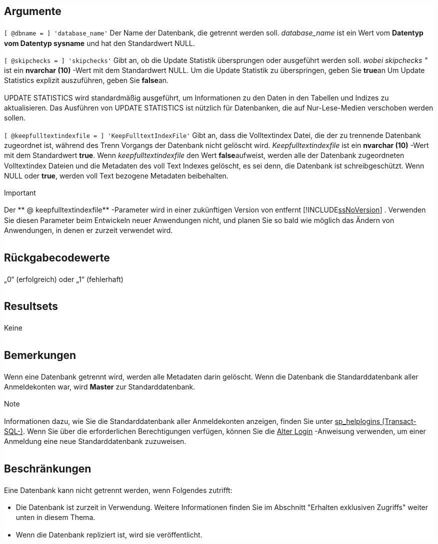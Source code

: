 ## <a name="arguments"></a>Argumente  
`[ @dbname = ] 'database_name'` Der Name der Datenbank, die getrennt werden soll. *database_name* ist ein Wert vom **Datentyp vom Datentyp sysname** und hat den Standardwert NULL.  
  
`[ @skipchecks = ] 'skipchecks'` Gibt an, ob die Update Statistik übersprungen oder ausgeführt werden soll. *wobei skipchecks "* ist ein **nvarchar (10)** -Wert mit dem Standardwert NULL. Um die Update Statistik zu überspringen, geben Sie **true**an Um Update Statistics explizit auszuführen, geben Sie **false**an.  
  
 UPDATE STATISTICS wird standardmäßig ausgeführt, um Informationen zu den Daten in den Tabellen und Indizes zu aktualisieren. Das Ausführen von UPDATE STATISTICS ist nützlich für Datenbanken, die auf Nur-Lese-Medien verschoben werden sollen.  
  
`[ @keepfulltextindexfile = ] 'KeepFulltextIndexFile'` Gibt an, dass die Volltextindex Datei, die der zu trennende Datenbank zugeordnet ist, während des Trenn Vorgangs der Datenbank nicht gelöscht wird. *Keepfulltextindexfile* ist ein **nvarchar (10)** -Wert mit dem Standardwert **true**. Wenn *keepfulltextindexfile* den Wert **false**aufweist, werden alle der Datenbank zugeordneten Volltextindex Dateien und die Metadaten des voll Text Indexes gelöscht, es sei denn, die Datenbank ist schreibgeschützt. Wenn NULL oder **true**, werden voll Text bezogene Metadaten beibehalten.  
  
> [!IMPORTANT]
>  Der ** \@ keepfulltextindexfile** -Parameter wird in einer zukünftigen Version von entfernt [!INCLUDE[ssNoVersion](../../includes/ssnoversion-md.md)] . Verwenden Sie diesen Parameter beim Entwickeln neuer Anwendungen nicht, und planen Sie so bald wie möglich das Ändern von Anwendungen, in denen er zurzeit verwendet wird.  
  
## <a name="return-code-values"></a>Rückgabecodewerte  
 „0“ (erfolgreich) oder „1“ (fehlerhaft)  
  
## <a name="result-sets"></a>Resultsets  
 Keine  
  
## <a name="remarks"></a>Bemerkungen  
 Wenn eine Datenbank getrennt wird, werden alle Metadaten darin gelöscht. Wenn die Datenbank die Standarddatenbank aller Anmeldekonten war, wird **Master** zur Standarddatenbank.  
  
> [!NOTE]  
>  Informationen dazu, wie Sie die Standarddatenbank aller Anmeldekonten anzeigen, finden Sie unter [sp_helplogins &#40;Transact-SQL-&#41;](../../relational-databases/system-stored-procedures/sp-helplogins-transact-sql.md). Wenn Sie über die erforderlichen Berechtigungen verfügen, können Sie die [Alter Login](../../t-sql/statements/alter-login-transact-sql.md) -Anweisung verwenden, um einer Anmeldung eine neue Standarddatenbank zuzuweisen.  
  
## <a name="restrictions"></a>Beschränkungen  
 Eine Datenbank kann nicht getrennt werden, wenn Folgendes zutrifft:  
  
-   Die Datenbank ist zurzeit in Verwendung. Weitere Informationen finden Sie im Abschnitt "Erhalten exklusiven Zugriffs" weiter unten in diesem Thema.  
  
-   Wenn die Datenbank repliziert ist, wird sie veröffentlicht.  
  